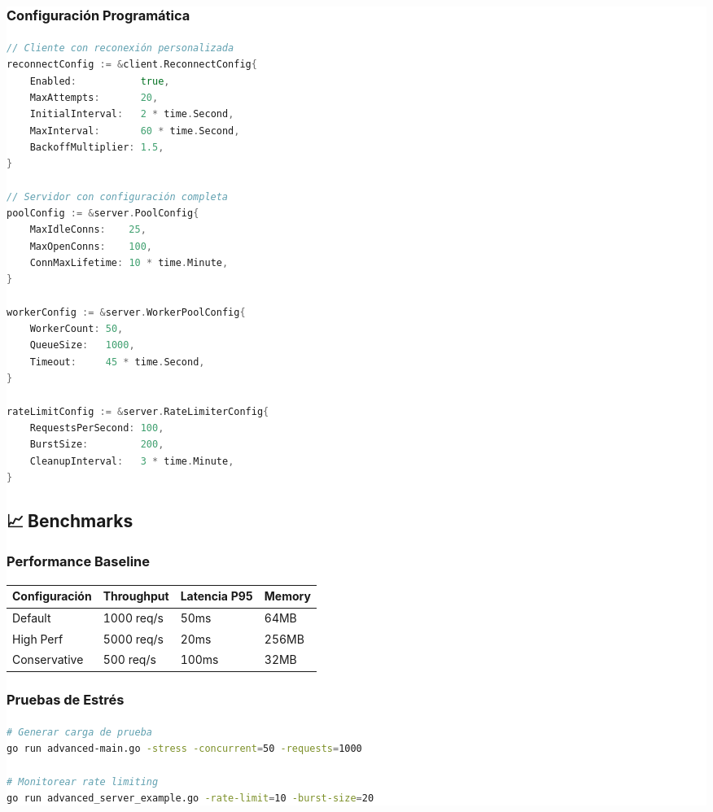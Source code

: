 ### Configuración Programática

```go
// Cliente con reconexión personalizada
reconnectConfig := &client.ReconnectConfig{
    Enabled:           true,
    MaxAttempts:       20,
    InitialInterval:   2 * time.Second,
    MaxInterval:       60 * time.Second,
    BackoffMultiplier: 1.5,
}

// Servidor con configuración completa
poolConfig := &server.PoolConfig{
    MaxIdleConns:    25,
    MaxOpenConns:    100,
    ConnMaxLifetime: 10 * time.Minute,
}

workerConfig := &server.WorkerPoolConfig{
    WorkerCount: 50,
    QueueSize:   1000,
    Timeout:     45 * time.Second,
}

rateLimitConfig := &server.RateLimiterConfig{
    RequestsPerSecond: 100,
    BurstSize:         200,
    CleanupInterval:   3 * time.Minute,
}
```

## 📈 Benchmarks

### Performance Baseline

| Configuración | Throughput | Latencia P95 | Memory |
|---------------|------------|--------------|---------|
| Default       | 1000 req/s | 50ms        | 64MB    |
| High Perf     | 5000 req/s | 20ms        | 256MB   |
| Conservative  | 500 req/s  | 100ms       | 32MB    |

### Pruebas de Estrés

```bash
# Generar carga de prueba
go run advanced-main.go -stress -concurrent=50 -requests=1000

# Monitorear rate limiting
go run advanced_server_example.go -rate-limit=10 -burst-size=20
```
